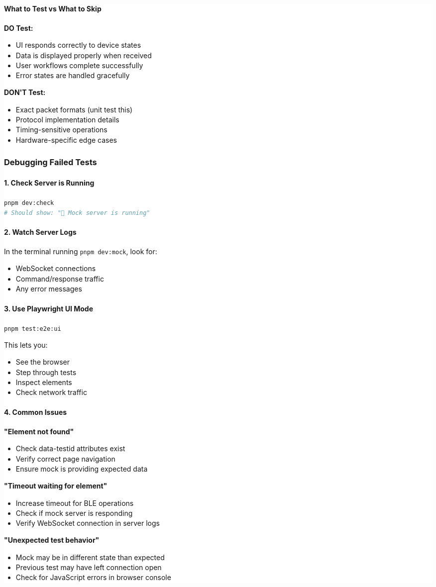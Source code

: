 #### What to Test vs What to Skip

**DO Test:**
- UI responds correctly to device states
- Data is displayed properly when received
- User workflows complete successfully
- Error states are handled gracefully

**DON'T Test:**
- Exact packet formats (unit test this)
- Protocol implementation details
- Timing-sensitive operations
- Hardware-specific edge cases

### Debugging Failed Tests

#### 1. Check Server is Running
```bash
pnpm dev:check
# Should show: "🔌 Mock server is running"
```

#### 2. Watch Server Logs
In the terminal running `pnpm dev:mock`, look for:
- WebSocket connections
- Command/response traffic
- Any error messages

#### 3. Use Playwright UI Mode
```bash
pnpm test:e2e:ui
```
This lets you:
- See the browser
- Step through tests
- Inspect elements
- Check network traffic

#### 4. Common Issues

**"Element not found"**
- Check data-testid attributes exist
- Verify correct page navigation
- Ensure mock is providing expected data

**"Timeout waiting for element"**
- Increase timeout for BLE operations
- Check if mock server is responding
- Verify WebSocket connection in server logs

**"Unexpected test behavior"**
- Mock may be in different state than expected
- Previous test may have left connection open
- Check for JavaScript errors in browser console
